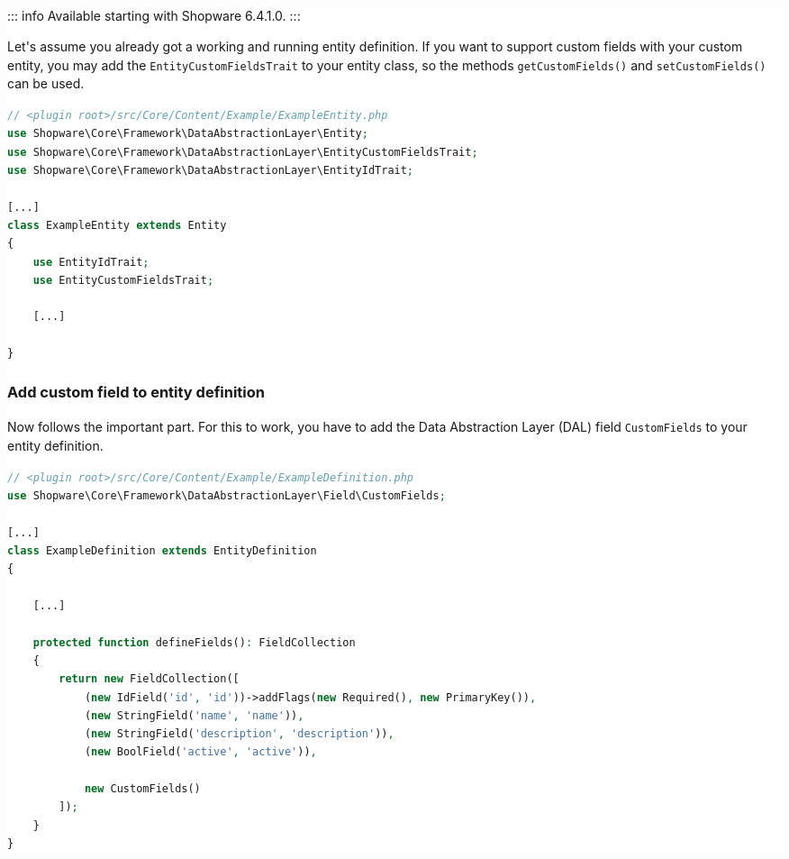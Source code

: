 ::: info
  Available starting with Shopware 6.4.1.0.
:::

Let's assume you already got a working and running entity definition. If you want to support custom fields with your custom entity, you may add the `EntityCustomFieldsTrait` to your entity class, so the methods `getCustomFields()` and `setCustomFields()` can be used.

```php
// <plugin root>/src/Core/Content/Example/ExampleEntity.php
use Shopware\Core\Framework\DataAbstractionLayer\Entity;
use Shopware\Core\Framework\DataAbstractionLayer\EntityCustomFieldsTrait;
use Shopware\Core\Framework\DataAbstractionLayer\EntityIdTrait;

[...]
class ExampleEntity extends Entity
{
    use EntityIdTrait;
    use EntityCustomFieldsTrait;

    [...]

}
```

### Add custom field to entity definition

Now follows the important part. For this to work, you have to add the Data Abstraction Layer \(DAL\) field `CustomFields` to your entity definition.

```php
// <plugin root>/src/Core/Content/Example/ExampleDefinition.php
use Shopware\Core\Framework\DataAbstractionLayer\Field\CustomFields;                                                                    

[...]
class ExampleDefinition extends EntityDefinition
{

    [...]

    protected function defineFields(): FieldCollection
    {
        return new FieldCollection([
            (new IdField('id', 'id'))->addFlags(new Required(), new PrimaryKey()),
            (new StringField('name', 'name')),
            (new StringField('description', 'description')),
            (new BoolField('active', 'active')),

            new CustomFields()
        ]);
    }
}
```
